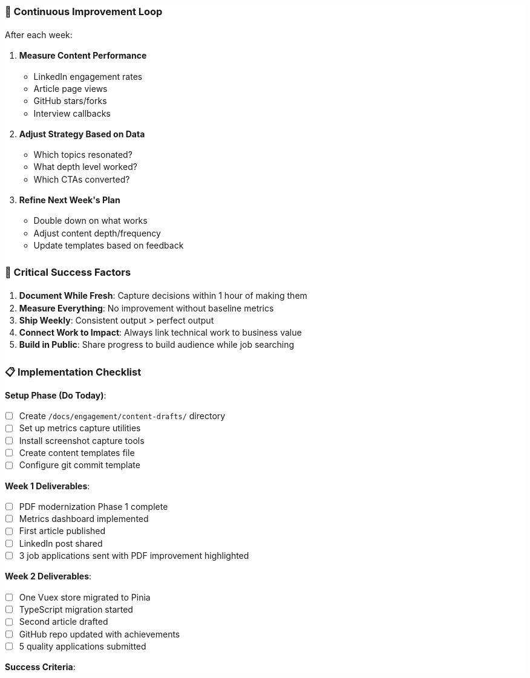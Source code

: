 
### **🔄 Continuous Improvement Loop**

After each week:

1. **Measure Content Performance**
   - LinkedIn engagement rates
   - Article page views
   - GitHub stars/forks
   - Interview callbacks

2. **Adjust Strategy Based on Data**
   - Which topics resonated?
   - What depth level worked?
   - Which CTAs converted?

3. **Refine Next Week's Plan**
   - Double down on what works
   - Adjust content depth/frequency
   - Update templates based on feedback

### **🚨 Critical Success Factors**

1. **Document While Fresh**: Capture decisions within 1 hour of making them
2. **Measure Everything**: No improvement without baseline metrics
3. **Ship Weekly**: Consistent output > perfect output
4. **Connect Work to Impact**: Always link technical work to business value
5. **Build in Public**: Share progress to build audience while job searching

### **📋 Implementation Checklist**

**Setup Phase (Do Today)**:

- [ ] Create `/docs/engagement/content-drafts/` directory
- [ ] Set up metrics capture utilities
- [ ] Install screenshot capture tools
- [ ] Create content templates file
- [ ] Configure git commit template

**Week 1 Deliverables**:

- [ ] PDF modernization Phase 1 complete
- [ ] Metrics dashboard implemented
- [ ] First article published
- [ ] LinkedIn post shared
- [ ] 3 job applications sent with PDF improvement highlighted

**Week 2 Deliverables**:

- [ ] One Vuex store migrated to Pinia
- [ ] TypeScript migration started
- [ ] Second article drafted
- [ ] GitHub repo updated with achievements
- [ ] 5 quality applications submitted

**Success Criteria**:
